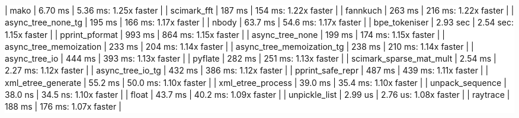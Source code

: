 | mako                       | 6.70 ms                                                                                                              | 5.36 ms: 1.25x faster                                                                                                    |
| scimark_fft                | 187 ms                                                                                                               | 154 ms: 1.22x faster                                                                                                     |
| fannkuch                   | 263 ms                                                                                                               | 216 ms: 1.22x faster                                                                                                     |
| async_tree_none_tg         | 195 ms                                                                                                               | 166 ms: 1.17x faster                                                                                                     |
| nbody                      | 63.7 ms                                                                                                              | 54.6 ms: 1.17x faster                                                                                                    |
| bpe_tokeniser              | 2.93 sec                                                                                                             | 2.54 sec: 1.15x faster                                                                                                   |
| pprint_pformat             | 993 ms                                                                                                               | 864 ms: 1.15x faster                                                                                                     |
| async_tree_none            | 199 ms                                                                                                               | 174 ms: 1.15x faster                                                                                                     |
| async_tree_memoization     | 233 ms                                                                                                               | 204 ms: 1.14x faster                                                                                                     |
| async_tree_memoization_tg  | 238 ms                                                                                                               | 210 ms: 1.14x faster                                                                                                     |
| async_tree_io              | 444 ms                                                                                                               | 393 ms: 1.13x faster                                                                                                     |
| pyflate                    | 282 ms                                                                                                               | 251 ms: 1.13x faster                                                                                                     |
| scimark_sparse_mat_mult    | 2.54 ms                                                                                                              | 2.27 ms: 1.12x faster                                                                                                    |
| async_tree_io_tg           | 432 ms                                                                                                               | 386 ms: 1.12x faster                                                                                                     |
| pprint_safe_repr           | 487 ms                                                                                                               | 439 ms: 1.11x faster                                                                                                     |
| xml_etree_generate         | 55.2 ms                                                                                                              | 50.0 ms: 1.10x faster                                                                                                    |
| xml_etree_process          | 39.0 ms                                                                                                              | 35.4 ms: 1.10x faster                                                                                                    |
| unpack_sequence            | 38.0 ns                                                                                                              | 34.5 ns: 1.10x faster                                                                                                    |
| float                      | 43.7 ms                                                                                                              | 40.2 ms: 1.09x faster                                                                                                    |
| unpickle_list              | 2.99 us                                                                                                              | 2.76 us: 1.08x faster                                                                                                    |
| raytrace                   | 188 ms                                                                                                               | 176 ms: 1.07x faster                                                                                                     |